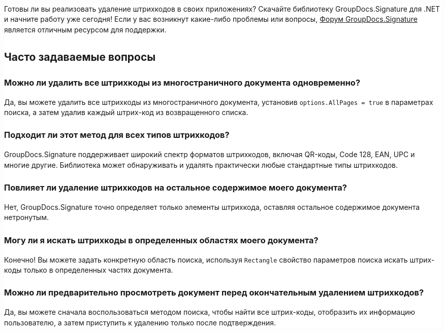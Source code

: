 Готовы ли вы реализовать удаление штрихкодов в своих приложениях? Скачайте библиотеку GroupDocs.Signature для .NET и начните работу уже сегодня! Если у вас возникнут какие-либо проблемы или вопросы, [Форум GroupDocs.Signature](https://forum.groupdocs.com/c/signature/13) является отличным ресурсом для поддержки.

## Часто задаваемые вопросы

### Можно ли удалить все штрихкоды из многостраничного документа одновременно?

Да, вы можете удалить все штрихкоды из многостраничного документа, установив `options.AllPages = true` в параметрах поиска, а затем удалив каждый штрих-код из возвращенного списка.

### Подходит ли этот метод для всех типов штрихкодов?

GroupDocs.Signature поддерживает широкий спектр форматов штрихкодов, включая QR-коды, Code 128, EAN, UPC и многие другие. Библиотека может обнаруживать и удалять практически любые стандартные типы штрихкодов.

### Повлияет ли удаление штрихкодов на остальное содержимое моего документа?

Нет, GroupDocs.Signature точно определяет только элементы штрихкода, оставляя остальное содержимое документа нетронутым.

### Могу ли я искать штрихкоды в определенных областях моего документа?

Конечно! Вы можете задать конкретную область поиска, используя `Rectangle` свойство параметров поиска искать штрих-коды только в определенных частях документа.

### Можно ли предварительно просмотреть документ перед окончательным удалением штрихкодов?

Да, вы можете сначала воспользоваться методом поиска, чтобы найти все штрих-коды, отобразить их информацию пользователю, а затем приступить к удалению только после подтверждения.